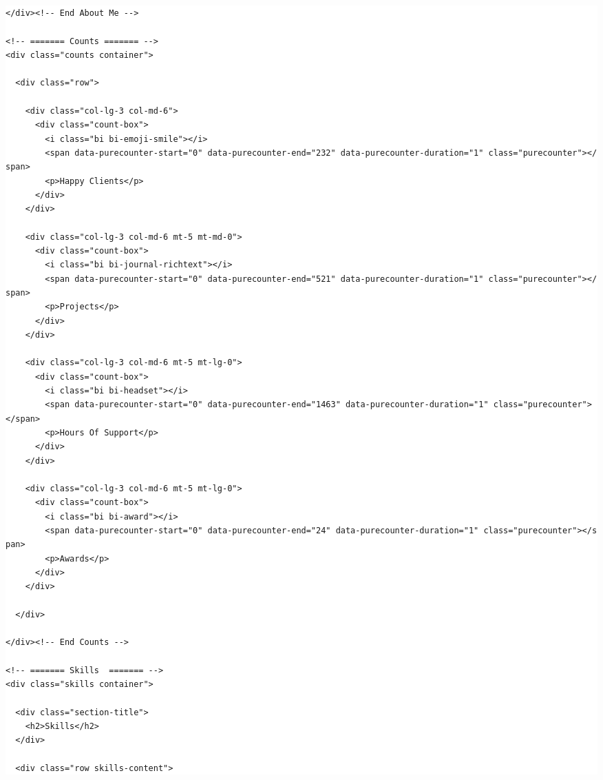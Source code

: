     </div><!-- End About Me -->

    <!-- ======= Counts ======= -->
    <div class="counts container">

      <div class="row">

        <div class="col-lg-3 col-md-6">
          <div class="count-box">
            <i class="bi bi-emoji-smile"></i>
            <span data-purecounter-start="0" data-purecounter-end="232" data-purecounter-duration="1" class="purecounter"></span>
            <p>Happy Clients</p>
          </div>
        </div>

        <div class="col-lg-3 col-md-6 mt-5 mt-md-0">
          <div class="count-box">
            <i class="bi bi-journal-richtext"></i>
            <span data-purecounter-start="0" data-purecounter-end="521" data-purecounter-duration="1" class="purecounter"></span>
            <p>Projects</p>
          </div>
        </div>

        <div class="col-lg-3 col-md-6 mt-5 mt-lg-0">
          <div class="count-box">
            <i class="bi bi-headset"></i>
            <span data-purecounter-start="0" data-purecounter-end="1463" data-purecounter-duration="1" class="purecounter"></span>
            <p>Hours Of Support</p>
          </div>
        </div>

        <div class="col-lg-3 col-md-6 mt-5 mt-lg-0">
          <div class="count-box">
            <i class="bi bi-award"></i>
            <span data-purecounter-start="0" data-purecounter-end="24" data-purecounter-duration="1" class="purecounter"></span>
            <p>Awards</p>
          </div>
        </div>

      </div>

    </div><!-- End Counts -->

    <!-- ======= Skills  ======= -->
    <div class="skills container">

      <div class="section-title">
        <h2>Skills</h2>
      </div>

      <div class="row skills-content">
